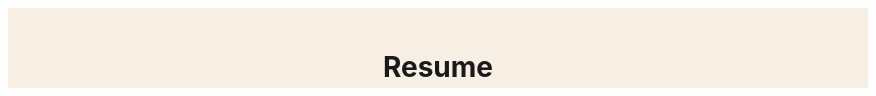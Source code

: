 # Resume
<!DOCTYPE html>
<html lang="en">
<head>
    <meta charset="UTF-8">
    <meta http-equiv="X-UA-Compatible" content="IE=edge">
    <meta name="viewport" content="width=device-width, initial-scale=1.0">
    <title>Vishnu's Resume</title>
    <link rel="favicon" href="favicon.ico">
    <!-- <link rel="stylesheet" href="style.css"> -->
   
   <style>
       *{
    margin: 0;
    padding: 0;
}
body{
    margin:0;
    display: flex;
    justify-content: center;
    background-color: rgb(247, 239, 228);
}
.container{
    display: flex;
    justify-content: center;
    height: 900px;
    width: 900px;
    
}
.left{
    height: 160vh;
    width: 45vw;
    background-color: rgb(208, 245, 245);
    color: black;
    padding: 10px;
}
.right{
    height:160vh;
    width: 70vw;
    background-color: rgb(126, 199, 175);
    color: black;
    padding: 10px;
    padding-left: 18px;
}
.image{
    padding-left: 80px;
}
ul{
    list-style: disc;
}
.Hardskills,.contact,.language,.hobbies,.Softskills,.table,.Education,.project,.location{
    padding-left: 5px;
    padding-top: 10px;
    padding-bottom:20px;
    